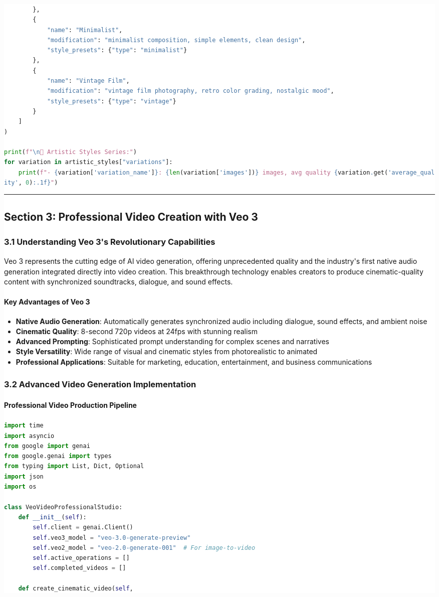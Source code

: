 ```python
        },
        {
            "name": "Minimalist",
            "modification": "minimalist composition, simple elements, clean design",
            "style_presets": {"type": "minimalist"}
        },
        {
            "name": "Vintage Film",
            "modification": "vintage film photography, retro color grading, nostalgic mood",
            "style_presets": {"type": "vintage"}
        }
    ]
)

print(f"\n🎨 Artistic Styles Series:")
for variation in artistic_styles["variations"]:
    print(f"- {variation['variation_name']}: {len(variation['images'])} images, avg quality {variation.get('average_quality', 0):.1f}")
```

---


## Section 3: Professional Video Creation with Veo 3

### 3.1 Understanding Veo 3's Revolutionary Capabilities

Veo 3 represents the cutting edge of AI video generation, offering unprecedented quality and the industry's first native audio generation integrated directly into video creation. This breakthrough technology enables creators to produce cinematic-quality content with synchronized soundtracks, dialogue, and sound effects.

#### Key Advantages of Veo 3

- **Native Audio Generation**: Automatically generates synchronized audio including dialogue, sound effects, and ambient noise
- **Cinematic Quality**: 8-second 720p videos at 24fps with stunning realism
- **Advanced Prompting**: Sophisticated prompt understanding for complex scenes and narratives
- **Style Versatility**: Wide range of visual and cinematic styles from photorealistic to animated
- **Professional Applications**: Suitable for marketing, education, entertainment, and business communications

### 3.2 Advanced Video Generation Implementation

#### Professional Video Production Pipeline

```python
import time
import asyncio
from google import genai
from google.genai import types
from typing import List, Dict, Optional
import json
import os

class VeoVideoProfessionalStudio:
    def __init__(self):
        self.client = genai.Client()
        self.veo3_model = "veo-3.0-generate-preview"
        self.veo2_model = "veo-2.0-generate-001"  # For image-to-video
        self.active_operations = []
        self.completed_videos = []
    
    def create_cinematic_video(self, 
```